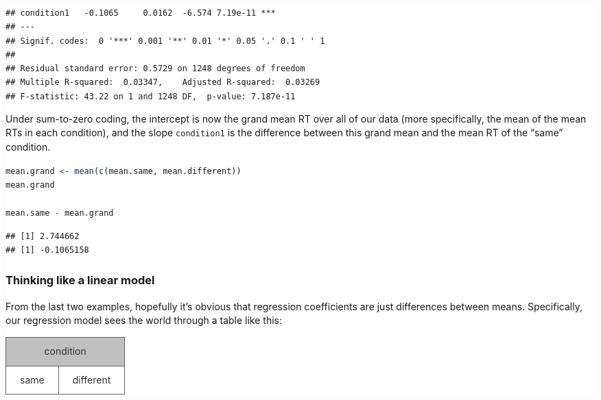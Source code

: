     ## condition1   -0.1065     0.0162  -6.574 7.19e-11 ***
    ## ---
    ## Signif. codes:  0 '***' 0.001 '**' 0.01 '*' 0.05 '.' 0.1 ' ' 1
    ## 
    ## Residual standard error: 0.5729 on 1248 degrees of freedom
    ## Multiple R-squared:  0.03347,    Adjusted R-squared:  0.03269 
    ## F-statistic: 43.22 on 1 and 1248 DF,  p-value: 7.187e-11

Under sum-to-zero coding, the intercept is now the grand mean RT over
all of our data (more specifically, the mean of the mean RTs in each
condition), and the slope `condition1` is the difference between this
grand mean and the mean RT of the “same” condition.

``` r
mean.grand <- mean(c(mean.same, mean.different))
mean.grand

mean.same - mean.grand
```

    ## [1] 2.744662
    ## [1] -0.1065158

### Thinking like a linear model

From the last two examples, hopefully it’s obvious that regression
coefficients are just differences between means. Specifically, our
regression model sees the world through a table like this:

<style type="text/css">
.tg  {border-collapse:collapse;border-color:#ccc;border-spacing:0;margin:0px auto;}
.tg td{background-color:#fff;border-color:#ccc;border-style:solid;border-width:1px;color:#333;
  overflow:hidden;padding:10px 20px;word-break:normal;}
.tg th{background-color:#f0f0f0;border-color:#ccc;border-style:solid;border-width:1px;color:#333;
  overflow:hidden;padding:10px 20px;word-break:normal;}
.tg .tg-di1h{border-color:#656565;text-align:center;vertical-align:middle}
.tg .tg-o36t{background-color:#c0c0c0;border-color:#656565;text-align:center;vertical-align:middle}
</style>
<table class="tg">
<tbody>
<tr>
<td class="tg-o36t" colspan="2">
condition
</td>
</tr>
<tr>
<td class="tg-di1h">
same
</td>
<td class="tg-di1h">
different
</td>
</tr>
</tbody>